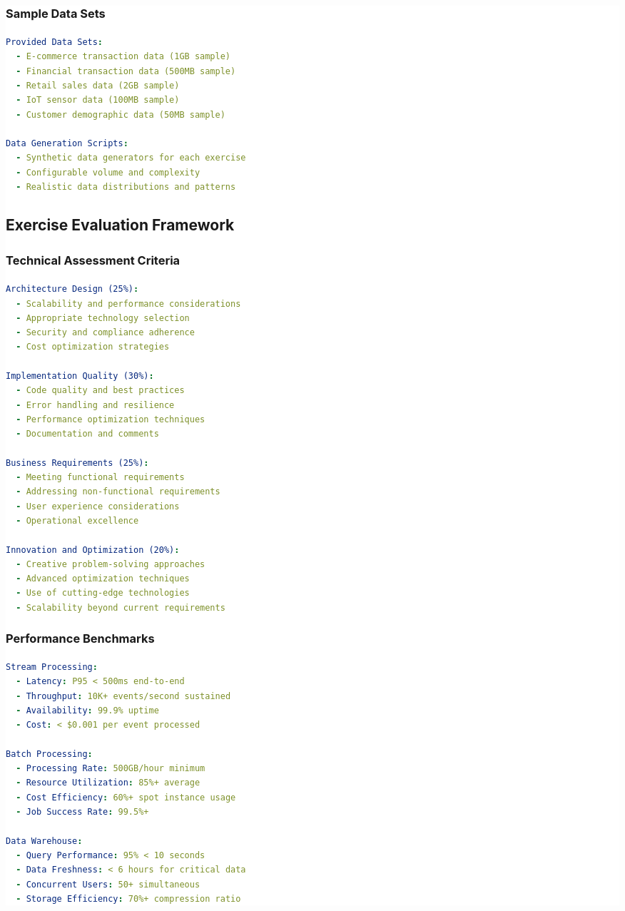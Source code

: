 ### Sample Data Sets
```yaml
Provided Data Sets:
  - E-commerce transaction data (1GB sample)
  - Financial transaction data (500MB sample)
  - Retail sales data (2GB sample)
  - IoT sensor data (100MB sample)
  - Customer demographic data (50MB sample)
  
Data Generation Scripts:
  - Synthetic data generators for each exercise
  - Configurable volume and complexity
  - Realistic data distributions and patterns
```

## Exercise Evaluation Framework

### Technical Assessment Criteria
```yaml
Architecture Design (25%):
  - Scalability and performance considerations
  - Appropriate technology selection
  - Security and compliance adherence
  - Cost optimization strategies
  
Implementation Quality (30%):
  - Code quality and best practices
  - Error handling and resilience
  - Performance optimization techniques
  - Documentation and comments
  
Business Requirements (25%):
  - Meeting functional requirements
  - Addressing non-functional requirements
  - User experience considerations
  - Operational excellence
  
Innovation and Optimization (20%):
  - Creative problem-solving approaches
  - Advanced optimization techniques
  - Use of cutting-edge technologies
  - Scalability beyond current requirements
```

### Performance Benchmarks
```yaml
Stream Processing:
  - Latency: P95 < 500ms end-to-end
  - Throughput: 10K+ events/second sustained
  - Availability: 99.9% uptime
  - Cost: < $0.001 per event processed
  
Batch Processing:
  - Processing Rate: 500GB/hour minimum
  - Resource Utilization: 85%+ average
  - Cost Efficiency: 60%+ spot instance usage
  - Job Success Rate: 99.5%+
  
Data Warehouse:
  - Query Performance: 95% < 10 seconds
  - Data Freshness: < 6 hours for critical data
  - Concurrent Users: 50+ simultaneous
  - Storage Efficiency: 70%+ compression ratio
```